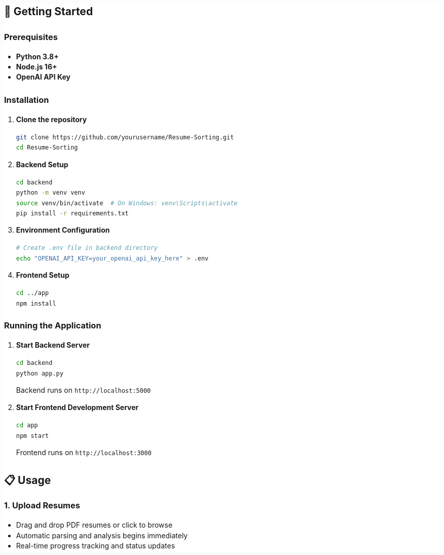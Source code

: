 ## 🚀 Getting Started

### Prerequisites
- **Python 3.8+**
- **Node.js 16+**
- **OpenAI API Key**

### Installation

1. **Clone the repository**
   ```bash
   git clone https://github.com/yourusername/Resume-Sorting.git
   cd Resume-Sorting
   ```

2. **Backend Setup**
   ```bash
   cd backend
   python -m venv venv
   source venv/bin/activate  # On Windows: venv\Scripts\activate
   pip install -r requirements.txt
   ```

3. **Environment Configuration**
   ```bash
   # Create .env file in backend directory
   echo "OPENAI_API_KEY=your_openai_api_key_here" > .env
   ```

4. **Frontend Setup**
   ```bash
   cd ../app
   npm install
   ```

### Running the Application

1. **Start Backend Server**
   ```bash
   cd backend
   python app.py
   ```
   Backend runs on `http://localhost:5000`

2. **Start Frontend Development Server**
   ```bash
   cd app
   npm start
   ```
   Frontend runs on `http://localhost:3000`

## 📋 Usage

### 1. **Upload Resumes**
- Drag and drop PDF resumes or click to browse
- Automatic parsing and analysis begins immediately
- Real-time progress tracking and status updates
